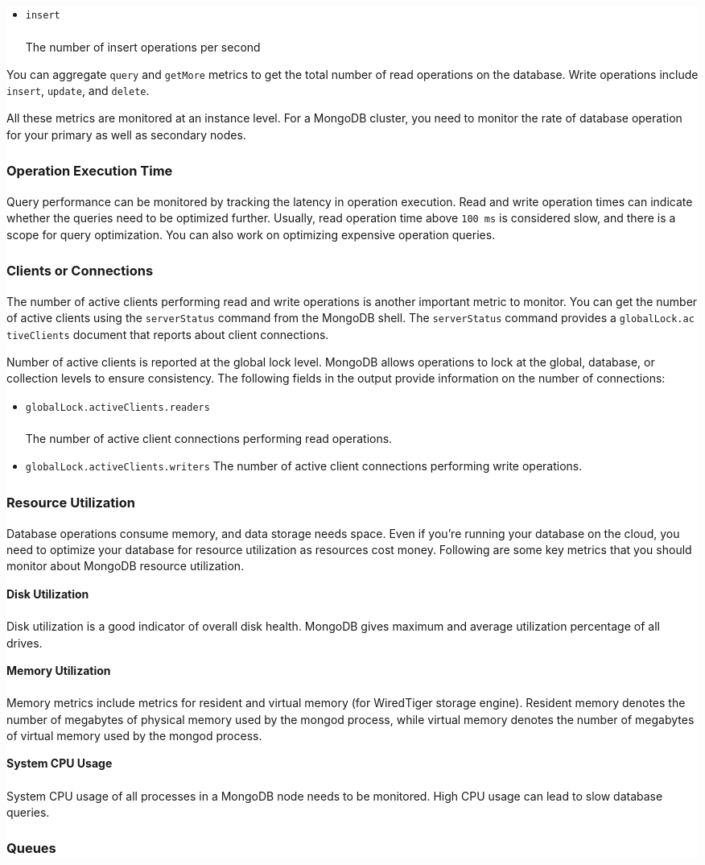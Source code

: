 - `insert`<br></br>
The number of insert operations per second

You can aggregate `query` and `getMore` metrics to get the total number of read operations on the database. Write operations include `insert`, `update`, and `delete`.

All these metrics are monitored at an instance level. For a MongoDB cluster, you need to monitor the rate of database operation for your primary as well as secondary nodes.



### Operation Execution Time

Query performance can be monitored by tracking the latency in operation execution. Read and write operation times can indicate whether the queries need to be optimized further. Usually, read operation time above `100 ms` is considered slow, and there is a scope for query optimization. You can also work on optimizing expensive operation queries.



### Clients or Connections

The number of active clients performing read and write operations is another important metric to monitor. You can get the number of active clients using the `serverStatus` command from the MongoDB shell. The `serverStatus` command provides a `globalLock.activeClients` document that reports about client connections.

Number of active clients is reported at the global lock level. MongoDB allows operations to lock at the global, database, or collection levels to ensure consistency. The following fields in the output provide information on the number of connections:

- `globalLock.activeClients.readers`<br></br>
The number of active client connections performing read operations.

- `globalLock.activeClients.writers`
The number of active client connections performing write operations.

### Resource Utilization

Database operations consume memory, and data storage needs space. Even if you’re running your database on the cloud, you need to optimize your database for resource utilization as resources cost money. Following are some key metrics that you should monitor about MongoDB resource utilization.

**Disk Utilization**<br></br>
Disk utilization is a good indicator of overall disk health. MongoDB gives maximum and average utilization percentage of all drives.

**Memory Utilization**<br></br>
Memory metrics include metrics for resident and virtual memory (for WiredTiger storage engine). Resident memory denotes the number of megabytes of physical memory used by the mongod process, while virtual memory denotes the number of megabytes of virtual memory used by the mongod process.

**System CPU Usage**<br></br>
System CPU usage of all processes in a MongoDB node needs to be monitored. High CPU usage can lead to slow database queries. 

### Queues
